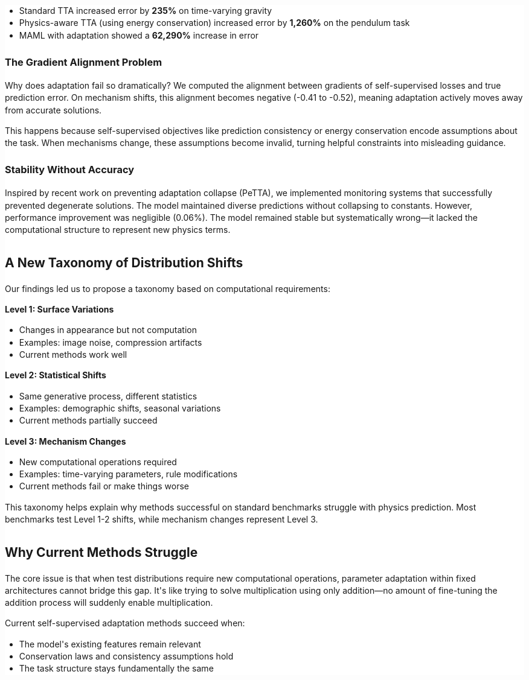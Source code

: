 - Standard TTA increased error by **235%** on time-varying gravity
- Physics-aware TTA (using energy conservation) increased error by **1,260%** on the pendulum task
- MAML with adaptation showed a **62,290%** increase in error

### The Gradient Alignment Problem

Why does adaptation fail so dramatically? We computed the alignment between gradients of self-supervised losses and true prediction error. On mechanism shifts, this alignment becomes negative (-0.41 to -0.52), meaning adaptation actively moves away from accurate solutions.

This happens because self-supervised objectives like prediction consistency or energy conservation encode assumptions about the task. When mechanisms change, these assumptions become invalid, turning helpful constraints into misleading guidance.

### Stability Without Accuracy

Inspired by recent work on preventing adaptation collapse (PeTTA), we implemented monitoring systems that successfully prevented degenerate solutions. The model maintained diverse predictions without collapsing to constants. However, performance improvement was negligible (0.06%). The model remained stable but systematically wrong—it lacked the computational structure to represent new physics terms.

## A New Taxonomy of Distribution Shifts

Our findings led us to propose a taxonomy based on computational requirements:

**Level 1: Surface Variations**
- Changes in appearance but not computation
- Examples: image noise, compression artifacts
- Current methods work well

**Level 2: Statistical Shifts**
- Same generative process, different statistics
- Examples: demographic shifts, seasonal variations
- Current methods partially succeed

**Level 3: Mechanism Changes**
- New computational operations required
- Examples: time-varying parameters, rule modifications
- Current methods fail or make things worse

This taxonomy helps explain why methods successful on standard benchmarks struggle with physics prediction. Most benchmarks test Level 1-2 shifts, while mechanism changes represent Level 3.

## Why Current Methods Struggle

The core issue is that when test distributions require new computational operations, parameter adaptation within fixed architectures cannot bridge this gap. It's like trying to solve multiplication using only addition—no amount of fine-tuning the addition process will suddenly enable multiplication.

Current self-supervised adaptation methods succeed when:
- The model's existing features remain relevant
- Conservation laws and consistency assumptions hold
- The task structure stays fundamentally the same
